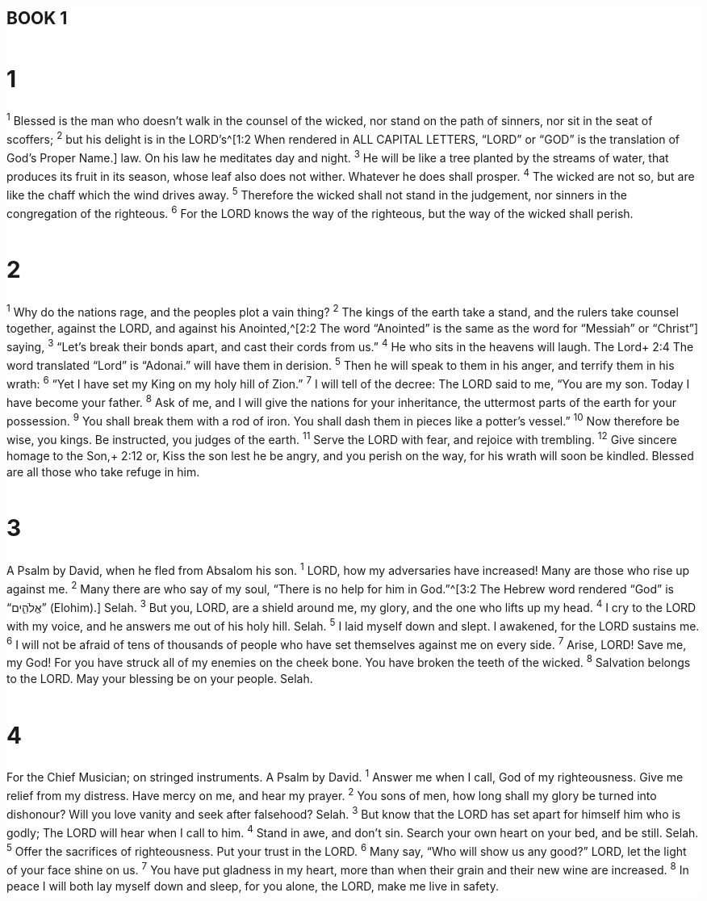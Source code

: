 ## BOOK 1
# 1 
<sup>1</sup> Blessed is the man who doesn’t walk in the counsel of the wicked, nor stand on the path of sinners, nor sit in the seat of scoffers; <sup>2</sup> but his delight is in the LORD’s^[1:2 When rendered in ALL CAPITAL LETTERS, “LORD” or “GOD” is the translation of God’s Proper Name.] law. On his law he meditates day and night. <sup>3</sup> He will be like a tree planted by the streams of water, that produces its fruit in its season, whose leaf also does not wither. Whatever he does shall prosper. <sup>4</sup> The wicked are not so, but are like the chaff which the wind drives away. <sup>5</sup> Therefore the wicked shall not stand in the judgement, nor sinners in the congregation of the righteous. <sup>6</sup> For the LORD knows the way of the righteous, but the way of the wicked shall perish.
 

# 2 
<sup>1</sup> Why do the nations rage, and the peoples plot a vain thing? <sup>2</sup> The kings of the earth take a stand, and the rulers take counsel together, against the LORD, and against his Anointed,^[2:2 The word “Anointed” is the same as the word for “Messiah” or “Christ”] saying, <sup>3</sup> “Let’s break their bonds apart, and cast their cords from us.” <sup>4</sup> He who sits in the heavens will laugh. The Lord+ 2:4 The word translated “Lord” is “Adonai.” will have them in derision. <sup>5</sup> Then he will speak to them in his anger, and terrify them in his wrath: <sup>6</sup> “Yet I have set my King on my holy hill of Zion.” <sup>7</sup> I will tell of the decree: The LORD said to me, “You are my son. Today I have become your father. <sup>8</sup> Ask of me, and I will give the nations for your inheritance, the uttermost parts of the earth for your possession. <sup>9</sup> You shall break them with a rod of iron. You shall dash them in pieces like a potter’s vessel.” <sup>10</sup> Now therefore be wise, you kings. Be instructed, you judges of the earth. <sup>11</sup> Serve the LORD with fear, and rejoice with trembling. <sup>12</sup> Give sincere homage to the Son,+ 2:12 or, Kiss the son lest he be angry, and you perish on the way, for his wrath will soon be kindled. Blessed are all those who take refuge in him.
 

# 3 
A Psalm by David, when he fled from Absalom his son. <sup>1</sup> LORD, how my adversaries have increased! Many are those who rise up against me. <sup>2</sup> Many there are who say of my soul, “There is no help for him in God.”^[3:2 The Hebrew word rendered “God” is “אֱלֹהִ֑ים” (Elohim).] Selah. <sup>3</sup> But you, LORD, are a shield around me, my glory, and the one who lifts up my head. <sup>4</sup> I cry to the LORD with my voice, and he answers me out of his holy hill. Selah. <sup>5</sup> I laid myself down and slept. I awakened, for the LORD sustains me. <sup>6</sup> I will not be afraid of tens of thousands of people who have set themselves against me on every side. <sup>7</sup> Arise, LORD! Save me, my God! For you have struck all of my enemies on the cheek bone. You have broken the teeth of the wicked. <sup>8</sup> Salvation belongs to the LORD. May your blessing be on your people. Selah.
 

# 4 
For the Chief Musician; on stringed instruments. A Psalm by David. <sup>1</sup> Answer me when I call, God of my righteousness. Give me relief from my distress. Have mercy on me, and hear my prayer. <sup>2</sup> You sons of men, how long shall my glory be turned into dishonour? Will you love vanity and seek after falsehood? Selah. <sup>3</sup> But know that the LORD has set apart for himself him who is godly; The LORD will hear when I call to him. <sup>4</sup> Stand in awe, and don’t sin. Search your own heart on your bed, and be still. Selah. <sup>5</sup> Offer the sacrifices of righteousness. Put your trust in the LORD. <sup>6</sup> Many say, “Who will show us any good?” LORD, let the light of your face shine on us. <sup>7</sup> You have put gladness in my heart, more than when their grain and their new wine are increased. <sup>8</sup> In peace I will both lay myself down and sleep, for you alone, the LORD, make me live in safety. 
